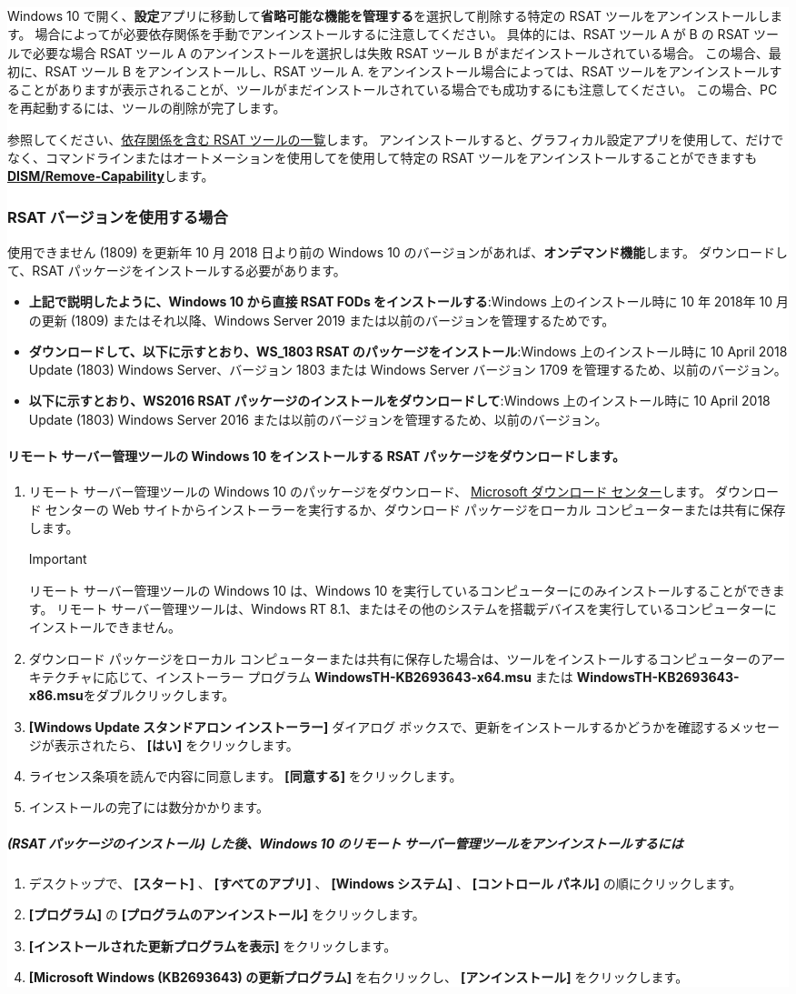 Windows 10 で開く、**設定**アプリに移動して**省略可能な機能を管理する**を選択して削除する特定の RSAT ツールをアンインストールします。 場合によってが必要依存関係を手動でアンインストールするに注意してください。 具体的には、RSAT ツール A が B の RSAT ツールで必要な場合 RSAT ツール A のアンインストールを選択しは失敗 RSAT ツール B がまだインストールされている場合。 この場合、最初に、RSAT ツール B をアンインストールし、RSAT ツール A. をアンインストール場合によっては、RSAT ツールをアンインストールすることがありますが表示されることが、ツールがまだインストールされている場合でも成功するにも注意してください。 この場合、PC を再起動するには、ツールの削除が完了します。

参照してください、[依存関係を含む RSAT ツールの一覧](https://docs.microsoft.com/windows-hardware/manufacture/desktop/features-on-demand-non-language-fod#remote-server-administration-tools-rsat)します。 アンインストールすると、グラフィカル設定アプリを使用して、だけでなく、コマンドラインまたはオートメーションを使用してを使用して特定の RSAT ツールをアンインストールすることができますも[ **DISM/Remove-Capability**](https://docs.microsoft.com/windows-hardware/manufacture/desktop/features-on-demand-v2--capabilities#using-dism-add-capability-to-add-or-remove-fods)します。

### <a name="when-to-use-which-rsat-version"></a>RSAT バージョンを使用する場合

使用できません (1809) を更新年 10 月 2018 日より前の Windows 10 のバージョンがあれば、**オンデマンド機能**します。 ダウンロードして、RSAT パッケージをインストールする必要があります。

- **上記で説明したように、Windows 10 から直接 RSAT FODs をインストールする**:Windows 上のインストール時に 10 年 2018年 10 月の更新 (1809) またはそれ以降、Windows Server 2019 または以前のバージョンを管理するためです。

- **ダウンロードして、以下に示すとおり、WS_1803 RSAT のパッケージをインストール**:Windows 上のインストール時に 10 April 2018 Update (1803) Windows Server、バージョン 1803 または Windows Server バージョン 1709 を管理するため、以前のバージョン。

- **以下に示すとおり、WS2016 RSAT パッケージのインストールをダウンロードして**:Windows 上のインストール時に 10 April 2018 Update (1803) Windows Server 2016 または以前のバージョンを管理するため、以前のバージョン。

#### <a name="BKMK_installthresh"></a>リモート サーバー管理ツールの Windows 10 をインストールする RSAT パッケージをダウンロードします。

1.  リモート サーバー管理ツールの Windows 10 のパッケージをダウンロード、 [Microsoft ダウンロード センター](https://go.microsoft.com/fwlink/?LinkID=404281)します。 ダウンロード センターの Web サイトからインストーラーを実行するか、ダウンロード パッケージをローカル コンピューターまたは共有に保存します。

    > [!IMPORTANT]
    > リモート サーバー管理ツールの Windows 10 は、Windows 10 を実行しているコンピューターにのみインストールすることができます。 リモート サーバー管理ツールは、Windows RT 8.1、またはその他のシステムを搭載デバイスを実行しているコンピューターにインストールできません。

2.  ダウンロード パッケージをローカル コンピューターまたは共有に保存した場合は、ツールをインストールするコンピューターのアーキテクチャに応じて、インストーラー プログラム **WindowsTH-KB2693643-x64.msu** または **WindowsTH-KB2693643-x86.msu**をダブルクリックします。

3.  **[Windows Update スタンドアロン インストーラー]** ダイアログ ボックスで、更新をインストールするかどうかを確認するメッセージが表示されたら、 **[はい]** をクリックします。

4.  ライセンス条項を読んで内容に同意します。 **[同意する]** をクリックします。

5.  インストールの完了には数分かかります。

##### <a name="to-uninstall-remote-server-administration-tools-for-windows-10-after-rsat-package-install"></a>(RSAT パッケージのインストール) した後、Windows 10 のリモート サーバー管理ツールをアンインストールするには

1. デスクトップで、 **[スタート]** 、 **[すべてのアプリ]** 、 **[Windows システム]** 、 **[コントロール パネル]** の順にクリックします。

2. **[プログラム]** の **[プログラムのアンインストール]** をクリックします。

3. **[インストールされた更新プログラムを表示]** をクリックします。

4. **[Microsoft Windows (KB2693643) の更新プログラム]** を右クリックし、 **[アンインストール]** をクリックします。
